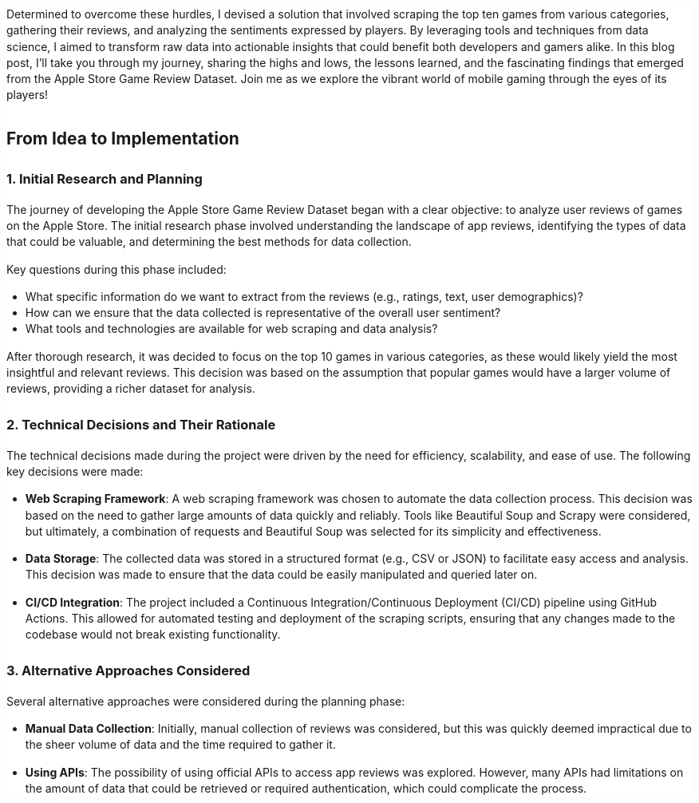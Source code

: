 Determined to overcome these hurdles, I devised a solution that involved scraping the top ten games from various categories, gathering their reviews, and analyzing the sentiments expressed by players. By leveraging tools and techniques from data science, I aimed to transform raw data into actionable insights that could benefit both developers and gamers alike. In this blog post, I’ll take you through my journey, sharing the highs and lows, the lessons learned, and the fascinating findings that emerged from the Apple Store Game Review Dataset. Join me as we explore the vibrant world of mobile gaming through the eyes of its players!

## From Idea to Implementation

### 1. Initial Research and Planning

The journey of developing the Apple Store Game Review Dataset began with a clear objective: to analyze user reviews of games on the Apple Store. The initial research phase involved understanding the landscape of app reviews, identifying the types of data that could be valuable, and determining the best methods for data collection. 

Key questions during this phase included:
- What specific information do we want to extract from the reviews (e.g., ratings, text, user demographics)?
- How can we ensure that the data collected is representative of the overall user sentiment?
- What tools and technologies are available for web scraping and data analysis?

After thorough research, it was decided to focus on the top 10 games in various categories, as these would likely yield the most insightful and relevant reviews. This decision was based on the assumption that popular games would have a larger volume of reviews, providing a richer dataset for analysis.

### 2. Technical Decisions and Their Rationale

The technical decisions made during the project were driven by the need for efficiency, scalability, and ease of use. The following key decisions were made:

- **Web Scraping Framework**: A web scraping framework was chosen to automate the data collection process. This decision was based on the need to gather large amounts of data quickly and reliably. Tools like Beautiful Soup and Scrapy were considered, but ultimately, a combination of requests and Beautiful Soup was selected for its simplicity and effectiveness.

- **Data Storage**: The collected data was stored in a structured format (e.g., CSV or JSON) to facilitate easy access and analysis. This decision was made to ensure that the data could be easily manipulated and queried later on.

- **CI/CD Integration**: The project included a Continuous Integration/Continuous Deployment (CI/CD) pipeline using GitHub Actions. This allowed for automated testing and deployment of the scraping scripts, ensuring that any changes made to the codebase would not break existing functionality.

### 3. Alternative Approaches Considered

Several alternative approaches were considered during the planning phase:

- **Manual Data Collection**: Initially, manual collection of reviews was considered, but this was quickly deemed impractical due to the sheer volume of data and the time required to gather it.

- **Using APIs**: The possibility of using official APIs to access app reviews was explored. However, many APIs had limitations on the amount of data that could be retrieved or required authentication, which could complicate the process.

